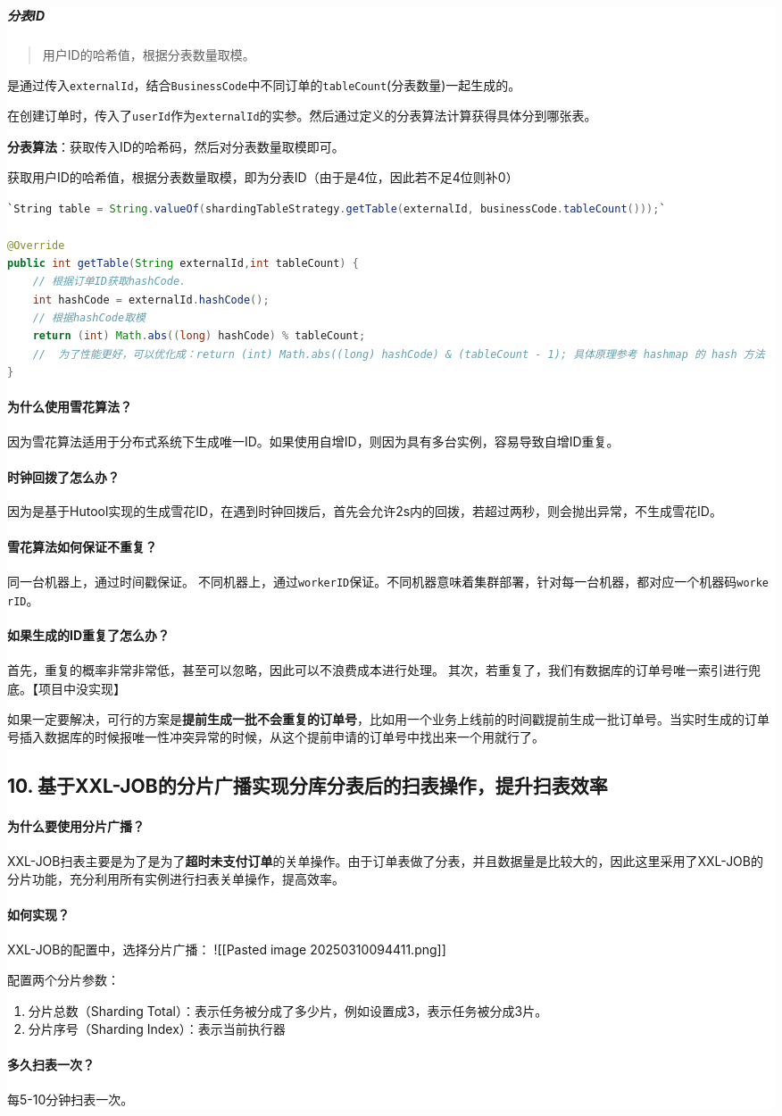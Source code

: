 ##### 分表ID
>用户ID的哈希值，根据分表数量取模。

是通过传入`externalId`，结合`BusinessCode`中不同订单的`tableCount`(分表数量)一起生成的。

在创建订单时，传入了`userId`作为`externalId`的实参。然后通过定义的分表算法计算获得具体分到哪张表。

**分表算法**：获取传入ID的哈希码，然后对分表数量取模即可。

获取用户ID的哈希值，根据分表数量取模，即为分表ID（由于是4位，因此若不足4位则补0）
```java
`String table = String.valueOf(shardingTableStrategy.getTable(externalId, businessCode.tableCount()));`

@Override
public int getTable(String externalId,int tableCount) {
	// 根据订单ID获取hashCode.
	int hashCode = externalId.hashCode();
	// 根据hashCode取模
	return (int) Math.abs((long) hashCode) % tableCount;
	//  为了性能更好，可以优化成：return (int) Math.abs((long) hashCode) & (tableCount - 1); 具体原理参考 hashmap 的 hash 方法
}
```
#### 为什么使用雪花算法？
因为雪花算法适用于分布式系统下生成唯一ID。如果使用自增ID，则因为具有多台实例，容易导致自增ID重复。
#### 时钟回拨了怎么办？
因为是基于Hutool实现的生成雪花ID，在遇到时钟回拨后，首先会允许2s内的回拨，若超过两秒，则会抛出异常，不生成雪花ID。
#### 雪花算法如何保证不重复？
同一台机器上，通过时间戳保证。
不同机器上，通过`workerID`保证。不同机器意味着集群部署，针对每一台机器，都对应一个机器码`workerID`。
#### 如果生成的ID重复了怎么办？
首先，重复的概率非常非常低，甚至可以忽略，因此可以不浪费成本进行处理。
其次，若重复了，我们有数据库的订单号唯一索引进行兜底。【项目中没实现】

如果一定要解决，可行的方案是**提前生成一批不会重复的订单号**，比如用一个业务上线前的时间戳提前生成一批订单号。当实时生成的订单号插入数据库的时候报唯一性冲突异常的时候，从这个提前申请的订单号中找出来一个用就行了。

## 10. 基于XXL-JOB的分片广播实现分库分表后的扫表操作，提升扫表效率
#### 为什么要使用分片广播？
XXL-JOB扫表主要是为了是为了**超时未支付订单**的关单操作。由于订单表做了分表，并且数据量是比较大的，因此这里采用了XXL-JOB的分片功能，充分利用所有实例进行扫表关单操作，提高效率。
#### 如何实现？
XXL-JOB的配置中，选择分片广播：
![[Pasted image 20250310094411.png]]

配置两个分片参数：
1. 分片总数（Sharding Total）：表示任务被分成了多少片，例如设置成3，表示任务被分成3片。
2. 分片序号（Sharding Index）：表示当前执行器
#### 多久扫表一次？
每5-10分钟扫表一次。
